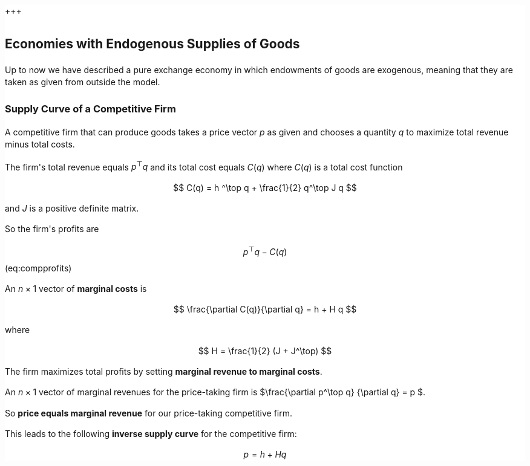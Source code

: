 ```{solution-end}
```

+++

## Economies with Endogenous Supplies of Goods

Up to now we have described a pure exchange economy in which endowments of goods are exogenous, meaning that they are taken as given from outside the model.

### Supply Curve of a Competitive Firm

A competitive firm that can produce goods takes a price vector $p$ as given and chooses a quantity $q$
to maximize total revenue minus total costs.

The firm's total revenue equals $p^\top q$ and its total cost equals $C(q)$ where $C(q)$ is a total cost function

$$
C(q) = h ^\top q +  \frac{1}{2} q^\top J q
$$


and $J$ is a positive definite matrix.


So the firm's profits are

$$
p^\top q - C(q)
$$ (eq:compprofits)



An $n\times 1$ vector of **marginal costs** is

$$
\frac{\partial C(q)}{\partial q} = h + H q
$$

where

$$
H =  \frac{1}{2} (J + J^\top)
$$

The firm maximizes total profits by setting **marginal revenue to marginal costs**.

An $n \times 1$ vector of marginal revenues for the price-taking firm is $\frac{\partial p^\top q}
{\partial q} = p $.

So **price equals marginal revenue** for our price-taking competitive firm.

This leads to the following **inverse supply curve** for the competitive firm:


$$
p = h + H q
$$
